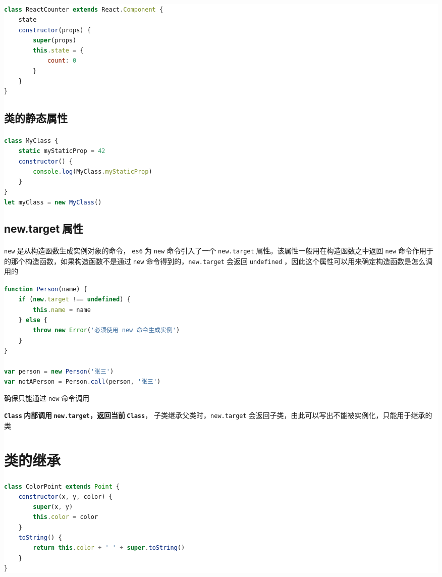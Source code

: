 ```js
class ReactCounter extends React.Component {
    state
    constructor(props) {
        super(props)
        this.state = {
            count: 0
        }
    }
}
```

## 类的静态属性

```js
class MyClass {
    static myStaticProp = 42
    constructor() {
        console.log(MyClass.myStaticProp)
    }
}
let myClass = new MyClass()
```

## new.target 属性
`new` 是从构造函数生成实例对象的命令， `es6` 为 `new` 命令引入了一个 `new.target` 属性。该属性一般用在构造函数之中返回 `new` 命令作用于的那个构造函数，如果构造函数不是通过 `new` 命令得到的，`new.target` 会返回 `undefined` ，因此这个属性可以用来确定构造函数是怎么调用的
```js
function Person(name) {
    if (new.target !== undefined) {
        this.name = name
    } else {
        throw new Error('必须使用 new 命令生成实例')
    }
}

var person = new Person('张三')
var notAPerson = Person.call(person, '张三')
```
确保只能通过 `new` 命令调用

**`Class` 内部调用 `new.target`，返回当前 `Class`**，
子类继承父类时，`new.target` 会返回子类，由此可以写出不能被实例化，只能用于继承的类

# 类的继承

```js
class ColorPoint extends Point {
    constructor(x, y, color) {
        super(x, y)
        this.color = color
    }
    toString() {
        return this.color + ' ' + super.toString()
    }
}

```
